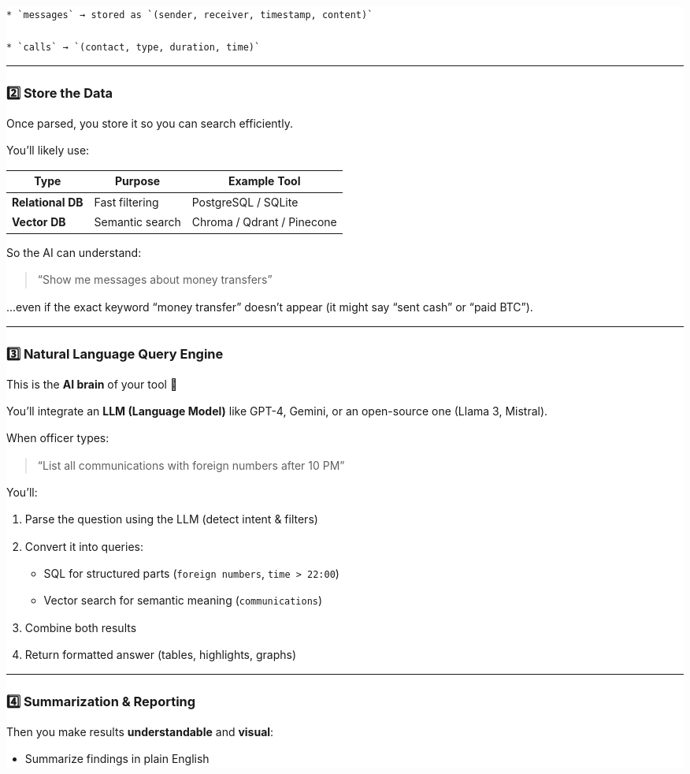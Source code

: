     * `messages` → stored as `(sender, receiver, timestamp, content)`
        
    * `calls` → `(contact, type, duration, time)`
        

* * *

### **2️⃣ Store the Data**

Once parsed, you store it so you can search efficiently.

You’ll likely use:

| Type | Purpose | Example Tool |
| --- | --- | --- |
| **Relational DB** | Fast filtering | PostgreSQL / SQLite |
| **Vector DB** | Semantic search | Chroma / Qdrant / Pinecone |

So the AI can understand:

> “Show me messages about money transfers”

...even if the exact keyword “money transfer” doesn’t appear (it might say “sent cash” or “paid BTC”).

* * *

### **3️⃣ Natural Language Query Engine**

This is the **AI brain** of your tool 🧠

You’ll integrate an **LLM (Language Model)** like GPT-4, Gemini, or an open-source one (Llama 3, Mistral).

When officer types:

> “List all communications with foreign numbers after 10 PM”

You’ll:

1. Parse the question using the LLM (detect intent & filters)
    
2. Convert it into queries:
    
    * SQL for structured parts (`foreign numbers`, `time > 22:00`)
        
    * Vector search for semantic meaning (`communications`)
        
3. Combine both results
    
4. Return formatted answer (tables, highlights, graphs)
    

* * *

### **4️⃣ Summarization & Reporting**

Then you make results **understandable** and **visual**:

* Summarize findings in plain English
    